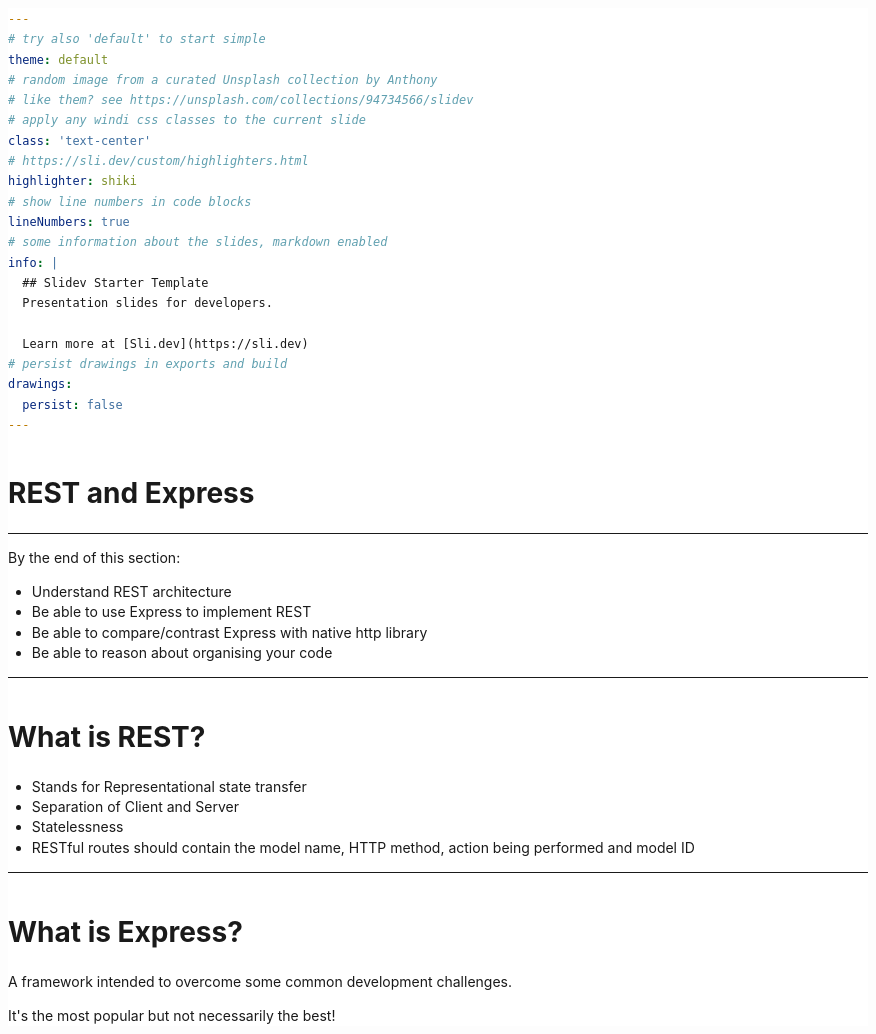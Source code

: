 ```yaml
---
# try also 'default' to start simple
theme: default
# random image from a curated Unsplash collection by Anthony
# like them? see https://unsplash.com/collections/94734566/slidev
# apply any windi css classes to the current slide
class: 'text-center'
# https://sli.dev/custom/highlighters.html
highlighter: shiki
# show line numbers in code blocks
lineNumbers: true
# some information about the slides, markdown enabled
info: |
  ## Slidev Starter Template
  Presentation slides for developers.

  Learn more at [Sli.dev](https://sli.dev)
# persist drawings in exports and build
drawings:
  persist: false
---
```

# REST and Express

---

By the end of this section:

- Understand REST architecture
- Be able to use Express to implement REST
- Be able to compare/contrast Express with native http library
- Be able to reason about organising your code

---

# What is REST?

- Stands for Representational state transfer
- Separation of Client and Server
- Statelessness
- RESTful routes should contain the model name, HTTP method, action being performed and model ID

---

# What is Express?

A framework intended to overcome some common development challenges.

It's the most popular but not necessarily the best!

